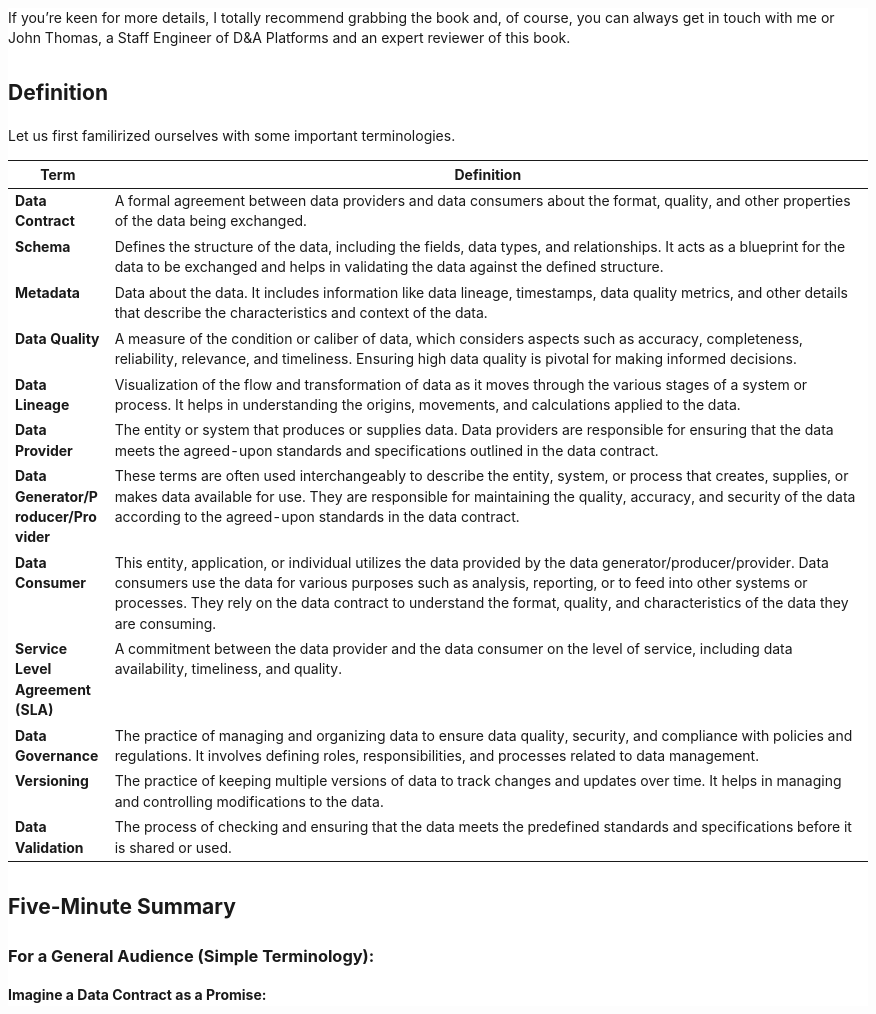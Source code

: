 If you’re keen for more details, I totally recommend grabbing the book and, of course, you can always get in touch with me or John Thomas, a Staff Engineer of D&A Platforms and an expert reviewer of this book.

## Definition

Let us first familirized ourselves with some important terminologies.

| Term                                 | Definition                                                                                                                                                                                                                                                                                                                                                  |
| ------------------------------------ | ----------------------------------------------------------------------------------------------------------------------------------------------------------------------------------------------------------------------------------------------------------------------------------------------------------------------------------------------------------- |
| **Data Contract**                    | A formal agreement between data providers and data consumers about the format, quality, and other properties of the data being exchanged.                                                                                                                                                                                                                   |
| **Schema**                           | Defines the structure of the data, including the fields, data types, and relationships. It acts as a blueprint for the data to be exchanged and helps in validating the data against the defined structure.                                                                                                                                                 |
| **Metadata**                         | Data about the data. It includes information like data lineage, timestamps, data quality metrics, and other details that describe the characteristics and context of the data.                                                                                                                                                                              |
| **Data Quality**                     | A measure of the condition or caliber of data, which considers aspects such as accuracy, completeness, reliability, relevance, and timeliness. Ensuring high data quality is pivotal for making informed decisions.                                                                                                                                         |
| **Data Lineage**                     | Visualization of the flow and transformation of data as it moves through the various stages of a system or process. It helps in understanding the origins, movements, and calculations applied to the data.                                                                                                                                                 |
| **Data Provider**                    | The entity or system that produces or supplies data. Data providers are responsible for ensuring that the data meets the agreed-upon standards and specifications outlined in the data contract.                                                                                                                                                            |
| **Data Generator/Producer/Provider** | These terms are often used interchangeably to describe the entity, system, or process that creates, supplies, or makes data available for use. They are responsible for maintaining the quality, accuracy, and security of the data according to the agreed-upon standards in the data contract.                                                            |
| **Data Consumer**                    | This entity, application, or individual utilizes the data provided by the data generator/producer/provider. Data consumers use the data for various purposes such as analysis, reporting, or to feed into other systems or processes. They rely on the data contract to understand the format, quality, and characteristics of the data they are consuming. |
| **Service Level Agreement (SLA)**    | A commitment between the data provider and the data consumer on the level of service, including data availability, timeliness, and quality.                                                                                                                                                                                                                 |
| **Data Governance**                  | The practice of managing and organizing data to ensure data quality, security, and compliance with policies and regulations. It involves defining roles, responsibilities, and processes related to data management.                                                                                                                                        |
| **Versioning**                       | The practice of keeping multiple versions of data to track changes and updates over time. It helps in managing and controlling modifications to the data.                                                                                                                                                                                                   |
| **Data Validation**                  | The process of checking and ensuring that the data meets the predefined standards and specifications before it is shared or used.                                                                                                                                                                                                                           |

## Five-Minute Summary

### For a General Audience (Simple Terminology):

**Imagine a Data Contract as a Promise:**
